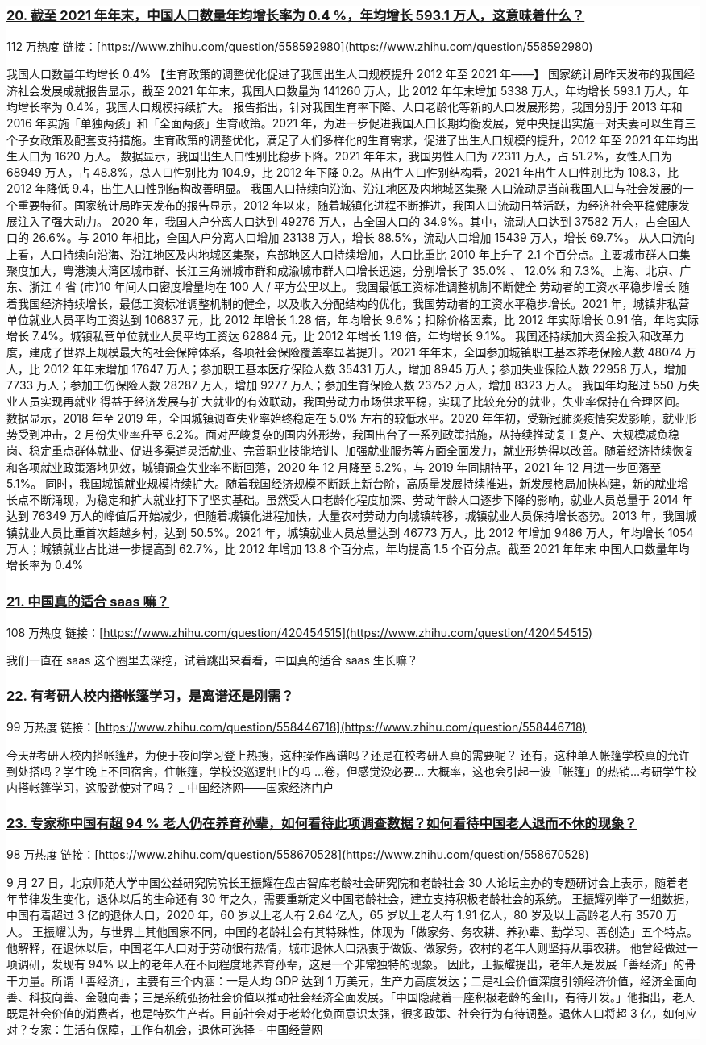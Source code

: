 

### [20. 截至 2021 年年末，中国人口数量年均增长率为 0.4 %，年均增长 593.1 万人，这意味着什么？](https://www.zhihu.com/question/558592980)
112 万热度 链接：[https://www.zhihu.com/question/558592980](https://www.zhihu.com/question/558592980)

我国人口数量年均增长 0.4% 【生育政策的调整优化促进了我国出生人口规模提升 2012 年至 2021 年——】 国家统计局昨天发布的我国经济社会发展成就报告显示，截至 2021 年年末，我国人口数量为 141260 万人，比 2012 年年末增加 5338 万人，年均增长 593.1 万人，年均增长率为 0.4%，我国人口规模持续扩大。 报告指出，针对我国生育率下降、人口老龄化等新的人口发展形势，我国分别于 2013 年和 2016 年实施「单独两孩」和「全面两孩」生育政策。2021 年，为进一步促进我国人口长期均衡发展，党中央提出实施一对夫妻可以生育三个子女政策及配套支持措施。生育政策的调整优化，满足了人们多样化的生育需求，促进了出生人口规模的提升，2012 年至 2021 年年均出生人口为 1620 万人。 数据显示，我国出生人口性别比稳步下降。2021 年年末，我国男性人口为 72311 万人，占 51.2%，女性人口为 68949 万人，占 48.8%，总人口性别比为 104.9，比 2012 年下降 0.2。从出生人口性别结构看，2021 年出生人口性别比为 108.3，比 2012 年降低 9.4，出生人口性别结构改善明显。 我国人口持续向沿海、沿江地区及内地城区集聚 人口流动是当前我国人口与社会发展的一个重要特征。国家统计局昨天发布的报告显示，2012 年以来，随着城镇化进程不断推进，我国人口流动日益活跃，为经济社会平稳健康发展注入了强大动力。 2020 年，我国人户分离人口达到 49276 万人，占全国人口的 34.9%。其中，流动人口达到 37582 万人，占全国人口的 26.6%。与 2010 年相比，全国人户分离人口增加 23138 万人，增长 88.5%，流动人口增加 15439 万人，增长 69.7%。 从人口流向上看，人口持续向沿海、沿江地区及内地城区集聚，东部地区人口持续增加，人口比重比 2010 年上升了 2.1 个百分点。主要城市群人口集聚度加大，粤港澳大湾区城市群、长江三角洲城市群和成渝城市群人口增长迅速，分别增长了 35.0% 、 12.0% 和 7.3%。上海、北京、广东、浙江 4 省 (市)10 年间人口密度增量均在 100 人 / 平方公里以上。 我国最低工资标准调整机制不断健全 劳动者的工资水平稳步增长 随着我国经济持续增长，最低工资标准调整机制的健全，以及收入分配结构的优化，我国劳动者的工资水平稳步增长。2021 年，城镇非私营单位就业人员平均工资达到 106837 元，比 2012 年增长 1.28 倍，年均增长 9.6%；扣除价格因素，比 2012 年实际增长 0.91 倍，年均实际增长 7.4%。城镇私营单位就业人员平均工资达 62884 元，比 2012 年增长 1.19 倍，年均增长 9.1%。 我国还持续加大资金投入和改革力度，建成了世界上规模最大的社会保障体系，各项社会保险覆盖率显著提升。2021 年年末，全国参加城镇职工基本养老保险人数 48074 万人，比 2012 年年末增加 17647 万人；参加职工基本医疗保险人数 35431 万人，增加 8945 万人；参加失业保险人数 22958 万人，增加 7733 万人；参加工伤保险人数 28287 万人，增加 9277 万人；参加生育保险人数 23752 万人，增加 8323 万人。 我国年均超过 550 万失业人员实现再就业 得益于经济发展与扩大就业的有效联动，我国劳动力市场供求平稳，实现了比较充分的就业，失业率保持在合理区间。 数据显示，2018 年至 2019 年，全国城镇调查失业率始终稳定在 5.0% 左右的较低水平。2020 年年初，受新冠肺炎疫情突发影响，就业形势受到冲击，2 月份失业率升至 6.2%。面对严峻复杂的国内外形势，我国出台了一系列政策措施，从持续推动复工复产、大规模减负稳岗、稳定重点群体就业、促进多渠道灵活就业、完善职业技能培训、加强就业服务等方面全面发力，就业形势得以改善。随着经济持续恢复和各项就业政策落地见效，城镇调查失业率不断回落，2020 年 12 月降至 5.2%，与 2019 年同期持平，2021 年 12 月进一步回落至 5.1%。 同时，我国城镇就业规模持续扩大。随着我国经济规模不断跃上新台阶，高质量发展持续推进，新发展格局加快构建，新的就业增长点不断涌现，为稳定和扩大就业打下了坚实基础。虽然受人口老龄化程度加深、劳动年龄人口逐步下降的影响，就业人员总量于 2014 年达到 76349 万人的峰值后开始减少，但随着城镇化进程加快，大量农村劳动力向城镇转移，城镇就业人员保持增长态势。2013 年，我国城镇就业人员比重首次超越乡村，达到 50.5%。2021 年，城镇就业人员总量达到 46773 万人，比 2012 年增加 9486 万人，年均增长 1054 万人；城镇就业占比进一步提高到 62.7%，比 2012 年增加 13.8 个百分点，年均提高 1.5 个百分点。截至 2021 年年末 中国人口数量年均增长率为 0.4%

### [21. 中国真的适合 saas 嘛？](https://www.zhihu.com/question/420454515)
108 万热度 链接：[https://www.zhihu.com/question/420454515](https://www.zhihu.com/question/420454515)

我们一直在 saas 这个圈里去深挖，试着跳出来看看，中国真的适合 saas 生长嘛？ 

### [22. 有考研人校内搭帐篷学习，是离谱还是刚需？](https://www.zhihu.com/question/558446718)
99 万热度 链接：[https://www.zhihu.com/question/558446718](https://www.zhihu.com/question/558446718)

今天#考研人校内搭帐篷#，为便于夜间学习登上热搜，这种操作离谱吗？还是在校考研人真的需要呢？ 还有，这种单人帐篷学校真的允许到处搭吗？学生晚上不回宿舍，住帐篷，学校没巡逻制止的吗 …卷，但感觉没必要… 大概率，这也会引起一波「帐篷」的热销…考研学生校内搭帐篷学习，这股劲使对了吗？ _ 中国经济网――国家经济门户

### [23. 专家称中国有超 94 % 老人仍在养育孙辈，如何看待此项调查数据？如何看待中国老人退而不休的现象？](https://www.zhihu.com/question/558670528)
98 万热度 链接：[https://www.zhihu.com/question/558670528](https://www.zhihu.com/question/558670528)

9 月 27 日，北京师范大学中国公益研究院院长王振耀在盘古智库老龄社会研究院和老龄社会 30 人论坛主办的专题研讨会上表示，随着老年节律发生变化，退休以后的生命还有 30 年之久，需要重新定义中国老龄社会，建立支持积极老龄社会的系统。 王振耀列举了一组数据，中国有着超过 3 亿的退休人口，2020 年，60 岁以上老人有 2.64 亿人，65 岁以上老人有 1.91 亿人，80 岁及以上高龄老人有 3570 万人。 王振耀认为，与世界上其他国家不同，中国的老龄社会有其特殊性，体现为「做家务、务农耕、养孙辈、勤学习、善创造」五个特点。他解释，在退休以后，中国老年人口对于劳动很有热情，城市退休人口热衷于做饭、做家务，农村的老年人则坚持从事农耕。 他曾经做过一项调研，发现有 94% 以上的老年人在不同程度地养育孙辈，这是一个非常独特的现象。 因此，王振耀提出，老年人是发展「善经济」的骨干力量。所谓「善经济」，主要有三个内涵：一是人均 GDP 达到 1 万美元，生产力高度发达；二是社会价值深度引领经济价值，经济全面向善、科技向善、金融向善；三是系统弘扬社会价值以推动社会经济全面发展。「中国隐藏着一座积极老龄的金山，有待开发。」他指出，老人既是社会价值的消费者，也是特殊生产者。目前社会对于老龄化负面意识太强，很多政策、社会行为有待调整。退休人口将超 3 亿，如何应对？专家：生活有保障，工作有机会，退休可选择 - 中国经营网
